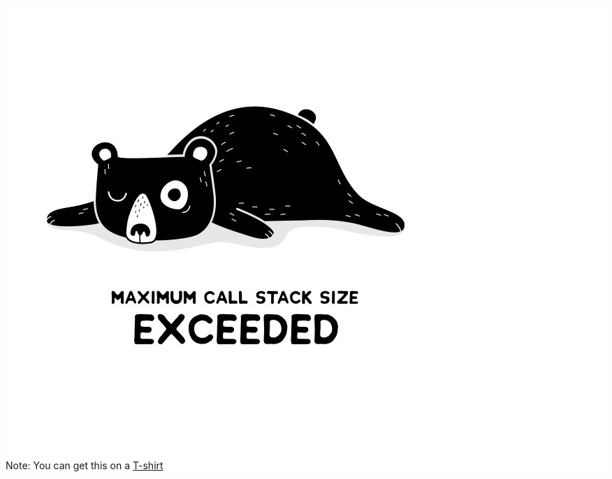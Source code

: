 ![](./recursion-bear.jpg)

Note: You can get this on a [T-shirt](https://www.teepublic.com/t-shirt/1935527-maximum-call-stack-size-exceeded-programming)

[^1]: https://stackoverflow.com/questions/37425581/sum-of-an-array-using-recursion-javascript/37425626

